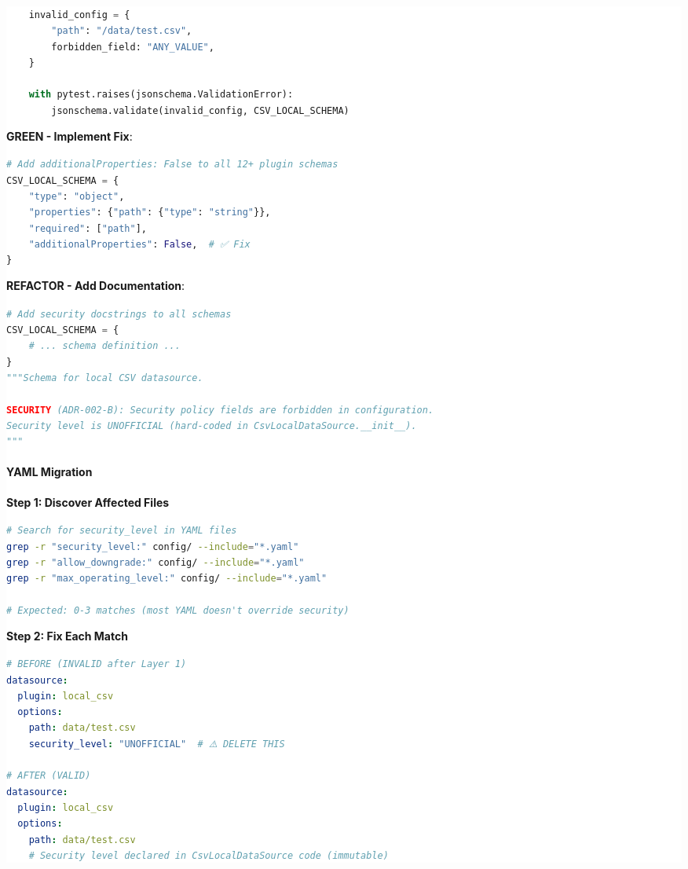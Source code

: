 ```python
    invalid_config = {
        "path": "/data/test.csv",
        forbidden_field: "ANY_VALUE",
    }

    with pytest.raises(jsonschema.ValidationError):
        jsonschema.validate(invalid_config, CSV_LOCAL_SCHEMA)
```

**GREEN - Implement Fix**:
```python
# Add additionalProperties: False to all 12+ plugin schemas
CSV_LOCAL_SCHEMA = {
    "type": "object",
    "properties": {"path": {"type": "string"}},
    "required": ["path"],
    "additionalProperties": False,  # ✅ Fix
}
```

**REFACTOR - Add Documentation**:
```python
# Add security docstrings to all schemas
CSV_LOCAL_SCHEMA = {
    # ... schema definition ...
}
"""Schema for local CSV datasource.

SECURITY (ADR-002-B): Security policy fields are forbidden in configuration.
Security level is UNOFFICIAL (hard-coded in CsvLocalDataSource.__init__).
"""
```

#### YAML Migration

**Step 1: Discover Affected Files**
```bash
# Search for security_level in YAML files
grep -r "security_level:" config/ --include="*.yaml"
grep -r "allow_downgrade:" config/ --include="*.yaml"
grep -r "max_operating_level:" config/ --include="*.yaml"

# Expected: 0-3 matches (most YAML doesn't override security)
```

**Step 2: Fix Each Match**
```yaml
# BEFORE (INVALID after Layer 1)
datasource:
  plugin: local_csv
  options:
    path: data/test.csv
    security_level: "UNOFFICIAL"  # ⚠️ DELETE THIS

# AFTER (VALID)
datasource:
  plugin: local_csv
  options:
    path: data/test.csv
    # Security level declared in CsvLocalDataSource code (immutable)
```
